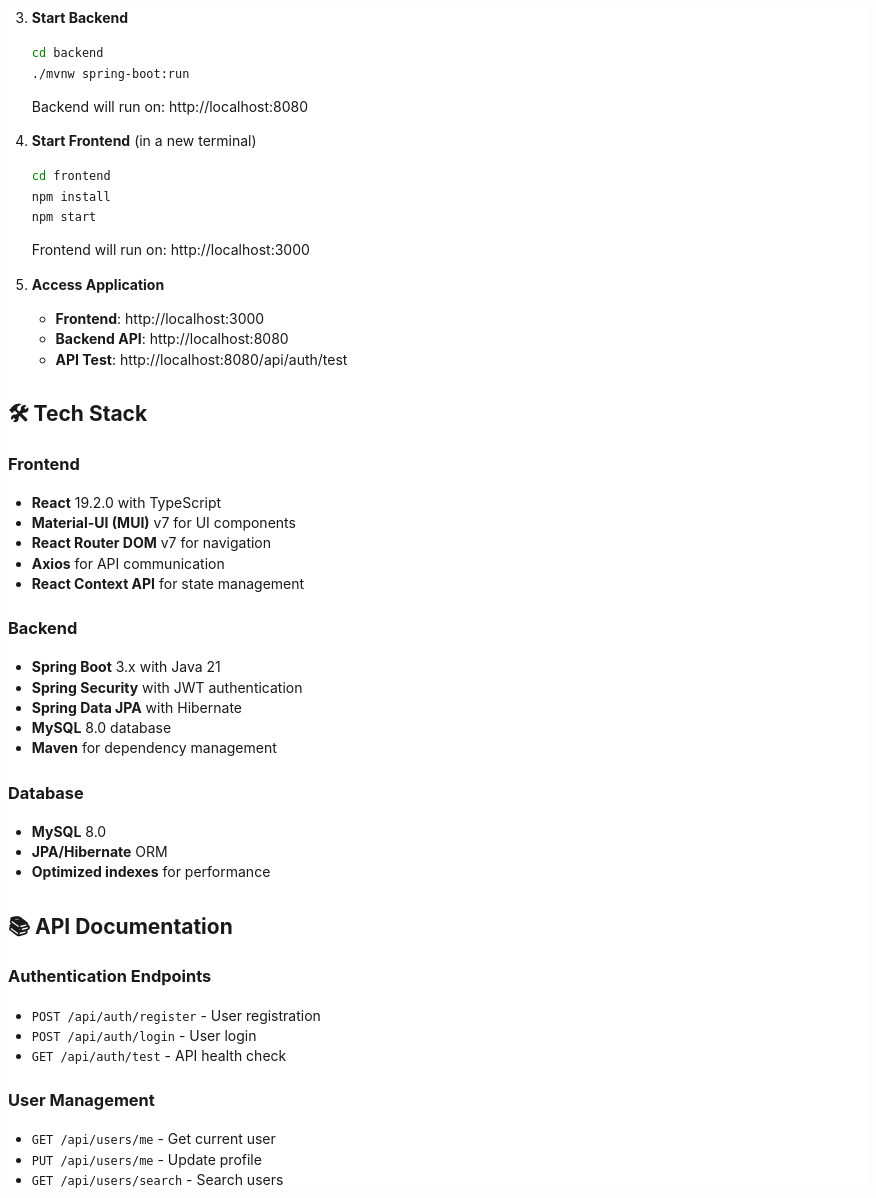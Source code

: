 3. **Start Backend**
   ```bash
   cd backend
   ./mvnw spring-boot:run
   ```
   Backend will run on: http://localhost:8080

4. **Start Frontend** (in a new terminal)
   ```bash
   cd frontend
   npm install
   npm start
   ```
   Frontend will run on: http://localhost:3000

5. **Access Application**
   - **Frontend**: http://localhost:3000
   - **Backend API**: http://localhost:8080
   - **API Test**: http://localhost:8080/api/auth/test

## 🛠️ Tech Stack

### Frontend
- **React** 19.2.0 with TypeScript
- **Material-UI (MUI)** v7 for UI components
- **React Router DOM** v7 for navigation
- **Axios** for API communication
- **React Context API** for state management

### Backend
- **Spring Boot** 3.x with Java 21
- **Spring Security** with JWT authentication
- **Spring Data JPA** with Hibernate
- **MySQL** 8.0 database
- **Maven** for dependency management

### Database
- **MySQL** 8.0
- **JPA/Hibernate** ORM
- **Optimized indexes** for performance

## 📚 API Documentation

### Authentication Endpoints
- `POST /api/auth/register` - User registration
- `POST /api/auth/login` - User login
- `GET /api/auth/test` - API health check

### User Management
- `GET /api/users/me` - Get current user
- `PUT /api/users/me` - Update profile
- `GET /api/users/search` - Search users
